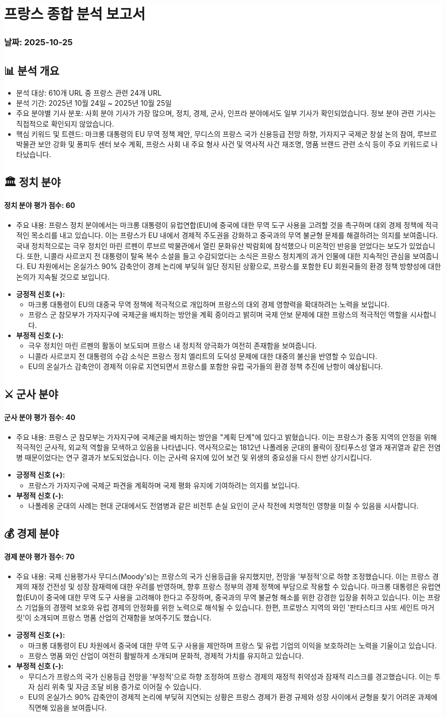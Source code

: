 # 프랑스 종합 분석 보고서
### 날짜: 2025-10-25

## 📊 분석 개요
- 분석 대상: 610개 URL 중 프랑스 관련 24개 URL
- 분석 기간: 2025년 10월 24일 ~ 2025년 10월 25일
- 주요 분야별 기사 분포: 사회 분야 기사가 가장 많으며, 정치, 경제, 군사, 인프라 분야에서도 일부 기사가 확인되었습니다. 정보 분야 관련 기사는 직접적으로 확인되지 않았습니다.
- 핵심 키워드 및 트렌드: 마크롱 대통령의 EU 무역 정책 제안, 무디스의 프랑스 국가 신용등급 전망 하향, 가자지구 국제군 창설 논의 참여, 루브르 박물관 보안 강화 및 퐁피두 센터 보수 계획, 프랑스 사회 내 주요 형사 사건 및 역사적 사건 재조명, 명품 브랜드 관련 소식 등이 주요 키워드로 나타났습니다.

## 🏛️ 정치 분야
#### 정치 분야 평가 점수: 60
- 주요 내용: 프랑스 정치 분야에서는 마크롱 대통령이 유럽연합(EU)에 중국에 대한 무역 도구 사용을 고려할 것을 촉구하며 대외 경제 정책에 적극적인 목소리를 내고 있습니다. 이는 프랑스가 EU 내에서 경제적 주도권을 강화하고 중국과의 무역 불균형 문제를 해결하려는 의지를 보여줍니다. 국내 정치적으로는 극우 정치인 마린 르펜이 루브르 박물관에서 열린 문화유산 박람회에 참석했으나 미온적인 반응을 얻었다는 보도가 있었습니다. 또한, 니콜라 사르코지 전 대통령이 탈옥 복수 소설을 들고 수감되었다는 소식은 프랑스 정치계의 과거 인물에 대한 지속적인 관심을 보여줍니다. EU 차원에서는 온실가스 90% 감축안이 경제 논리에 부딪혀 일단 정지된 상황으로, 프랑스를 포함한 EU 회원국들의 환경 정책 방향성에 대한 논의가 지속될 것으로 보입니다.

*   **긍정적 신호 (+):**
    *   마크롱 대통령이 EU의 대중국 무역 정책에 적극적으로 개입하며 프랑스의 대외 경제 영향력을 확대하려는 노력을 보입니다.
    *   프랑스 군 참모부가 가자지구에 국제군을 배치하는 방안을 계획 중이라고 밝히며 국제 안보 문제에 대한 프랑스의 적극적인 역할을 시사합니다.
*   **부정적 신호 (-):**
    *   극우 정치인 마린 르펜의 활동이 보도되며 프랑스 내 정치적 양극화가 여전히 존재함을 보여줍니다.
    *   니콜라 사르코지 전 대통령의 수감 소식은 프랑스 정치 엘리트의 도덕성 문제에 대한 대중의 불신을 반영할 수 있습니다.
    *   EU의 온실가스 감축안이 경제적 이유로 지연되면서 프랑스를 포함한 유럽 국가들의 환경 정책 추진에 난항이 예상됩니다.

## ⚔️ 군사 분야
#### 군사 분야 평가 점수: 40
- 주요 내용: 프랑스 군 참모부는 가자지구에 국제군을 배치하는 방안을 "계획 단계"에 있다고 밝혔습니다. 이는 프랑스가 중동 지역의 안정을 위해 적극적인 군사적, 외교적 역할을 모색하고 있음을 나타냅니다. 역사적으로는 1812년 나폴레옹 군대의 몰락이 장티푸스성 열과 재귀열과 같은 전염병 때문이었다는 연구 결과가 보도되었습니다. 이는 군사력 유지에 있어 보건 및 위생의 중요성을 다시 한번 상기시킵니다.

*   **긍정적 신호 (+):**
    *   프랑스가 가자지구에 국제군 파견을 계획하며 국제 평화 유지에 기여하려는 의지를 보입니다.
*   **부정적 신호 (-):**
    *   나폴레옹 군대의 사례는 현대 군대에서도 전염병과 같은 비전투 손실 요인이 군사 작전에 치명적인 영향을 미칠 수 있음을 시사합니다.

## 💰 경제 분야
#### 경제 분야 평가 점수: 70
- 주요 내용: 국제 신용평가사 무디스(Moody's)는 프랑스의 국가 신용등급을 유지했지만, 전망을 '부정적'으로 하향 조정했습니다. 이는 프랑스 경제의 재정 건전성 및 성장 잠재력에 대한 우려를 반영하며, 향후 프랑스 정부의 경제 정책에 부담으로 작용할 수 있습니다. 마크롱 대통령은 유럽연합(EU)이 중국에 대한 무역 도구 사용을 고려해야 한다고 주장하며, 중국과의 무역 불균형 해소를 위한 강경한 입장을 취하고 있습니다. 이는 프랑스 기업들의 경쟁력 보호와 유럽 경제의 안정화를 위한 노력으로 해석될 수 있습니다. 한편, 프로방스 지역의 와인 '판타스티크 샤또 세인트 마거릿'이 소개되며 프랑스 명품 산업의 건재함을 보여주기도 했습니다.

*   **긍정적 신호 (+):**
    *   마크롱 대통령이 EU 차원에서 중국에 대한 무역 도구 사용을 제안하며 프랑스 및 유럽 기업의 이익을 보호하려는 노력을 기울이고 있습니다.
    *   프랑스 명품 와인 산업이 여전히 활발하게 소개되며 문화적, 경제적 가치를 유지하고 있습니다.
*   **부정적 신호 (-):**
    *   무디스가 프랑스의 국가 신용등급 전망을 '부정적'으로 하향 조정하여 프랑스 경제의 재정적 취약성과 잠재적 리스크를 경고했습니다. 이는 투자 심리 위축 및 자금 조달 비용 증가로 이어질 수 있습니다.
    *   EU의 온실가스 90% 감축안이 경제적 논리에 부딪혀 지연되는 상황은 프랑스 경제가 환경 규제와 성장 사이에서 균형을 찾기 어려운 과제에 직면해 있음을 보여줍니다.
